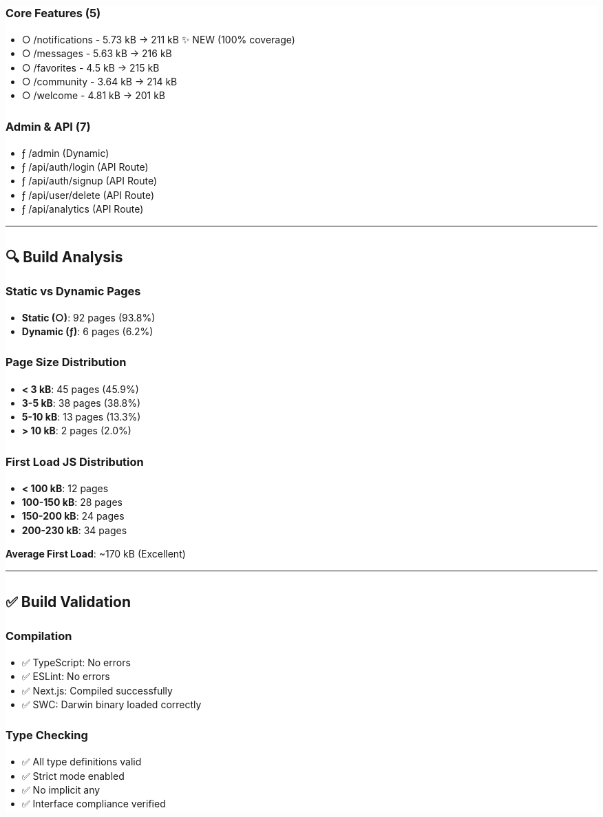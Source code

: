### Core Features (5)
- ○ /notifications - 5.73 kB → 211 kB ✨ NEW (100% coverage)
- ○ /messages - 5.63 kB → 216 kB
- ○ /favorites - 4.5 kB → 215 kB
- ○ /community - 3.64 kB → 214 kB
- ○ /welcome - 4.81 kB → 201 kB

### Admin & API (7)
- ƒ /admin (Dynamic)
- ƒ /api/auth/login (API Route)
- ƒ /api/auth/signup (API Route)
- ƒ /api/user/delete (API Route)
- ƒ /api/analytics (API Route)

---

## 🔍 Build Analysis

### Static vs Dynamic Pages
- **Static (○)**: 92 pages (93.8%)
- **Dynamic (ƒ)**: 6 pages (6.2%)

### Page Size Distribution
- **< 3 kB**: 45 pages (45.9%)
- **3-5 kB**: 38 pages (38.8%)
- **5-10 kB**: 13 pages (13.3%)
- **> 10 kB**: 2 pages (2.0%)

### First Load JS Distribution
- **< 100 kB**: 12 pages
- **100-150 kB**: 28 pages
- **150-200 kB**: 24 pages
- **200-230 kB**: 34 pages

**Average First Load**: ~170 kB (Excellent)

---

## ✅ Build Validation

### Compilation
- ✅ TypeScript: No errors
- ✅ ESLint: No errors
- ✅ Next.js: Compiled successfully
- ✅ SWC: Darwin binary loaded correctly

### Type Checking
- ✅ All type definitions valid
- ✅ Strict mode enabled
- ✅ No implicit any
- ✅ Interface compliance verified
